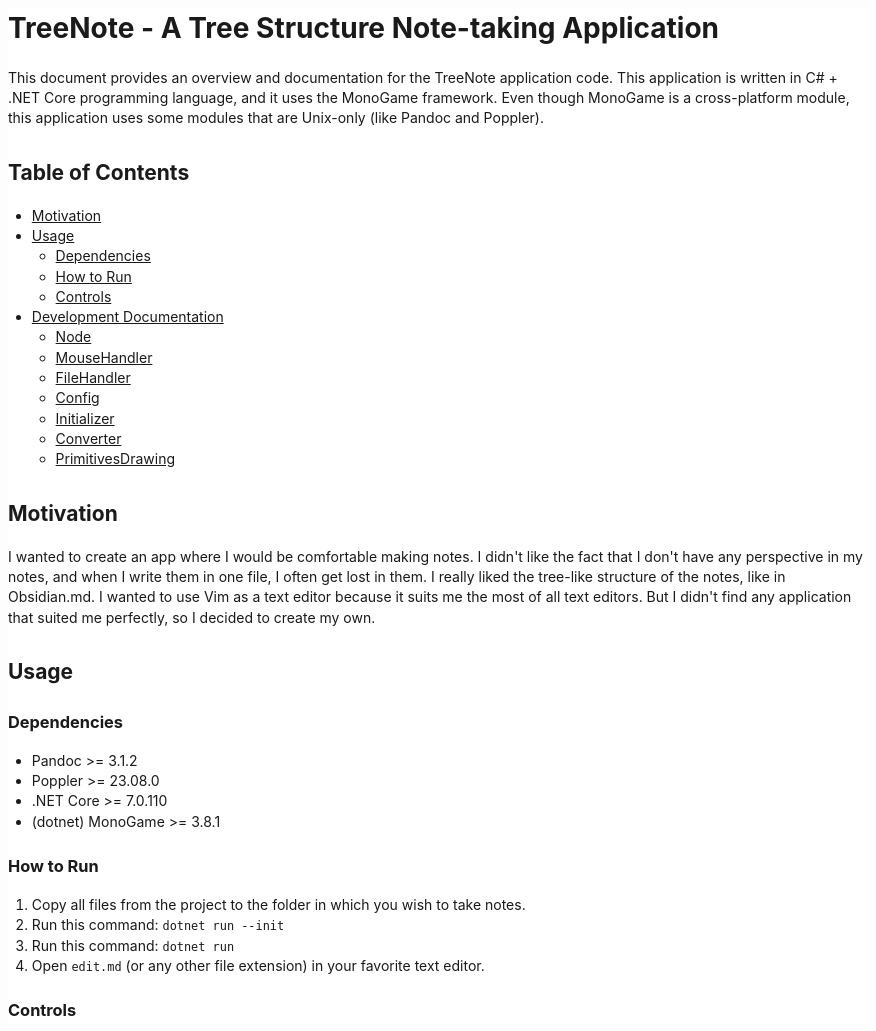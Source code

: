 # TreeNote - A Tree Structure Note-taking Application

This document provides an overview and documentation for the TreeNote application code.
This application is written in C# + .NET Core programming language, and it uses the MonoGame framework. Even though MonoGame is a cross-platform module, this application uses some modules that are Unix-only (like Pandoc and Poppler).

## Table of Contents

- [Motivation](#motivation)
- [Usage](#usage)
    - [Dependencies](#dependencies)
    - [How to Run](#how-to-run)
    - [Controls](#controls)
- [Development Documentation](#development-documentation)
    - [Node](#node)
    - [MouseHandler](#mousehandler)
    - [FileHandler](#filehandler)
    - [Config](#config)
    - [Initializer](#initializer)
    - [Converter](#converter)
    - [PrimitivesDrawing](#primitivesdrawing)

## Motivation

I wanted to create an app where I would be comfortable making notes. I didn't like the fact that I don't have any perspective in my notes, and when I write them in one file, I often get lost in them. I really liked the tree-like structure of the notes, like in Obsidian.md. I wanted to use Vim as a text editor because it suits me the most of all text editors. But I didn't find any application that suited me perfectly, so I decided to create my own.

## Usage

### Dependencies

- Pandoc >= 3.1.2 
- Poppler >= 23.08.0
- .NET Core >= 7.0.110
- (dotnet) MonoGame >= 3.8.1

### How to Run

1. Copy all files from the project to the folder in which you wish to take notes.
2. Run this command: `dotnet run --init`
3. Run this command: `dotnet run`
4. Open `edit.md` (or any other file extension) in your favorite text editor.

### Controls
